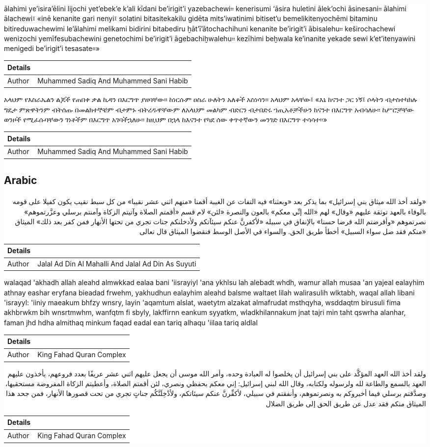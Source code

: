 
<div dir="ltr" lang="am" style={{fontSize:'larger',backgroundColor:'#f8f9fa',padding:20}}>
ālahimi ye’isira’ēlini lijochi yet’ebek’e k’ali kīdani be’irigit’i yazebachewi፡፡ kenerisumi ‘āsira huletini ālek’ochi āsinesani፡፡ ālahimi ālachewi፤ «inē kenanite gari nenyi፤ solatini bitasitekakilu gidēta mits’iwatinimi bitiset’u bemelikitenyochēmi bitaminu bitireduwachewimi le’ālahimi melikami bidirini bitabediru ḫāt’ī’ātochachihuni kenanite be’irigit’i ābisalehu፡፡ keširochachewi wenizochi yemīfesubachewini genetochimi be’irigit’i āgebachiḫwalehu፡፡ kezīhimi beḫwala ke’inanite yekade sewi k’et’itenyawini menigedi be’irigit’i tesasate፡፡»
</div>
<div style={{backgroundColor:'#f8f9fa',padding:20, marginBottom: 10}}><table> <thead> <tr> <th>Details</th> <th></th> </tr> </thead> <tbody> <tr><td>Author</td><td>Muhammed Sadiq And Muhammed Sani Habib</td></tr></tbody></table></div>


<div dir="ltr" lang="am" style={{fontSize:'larger',backgroundColor:'#f8f9fa',padding:20}}>
አላህም የእስራኤልን ልጆች የጠበቀ ቃል ኪዳን በእርግጥ ያዘባቸው፡፡ ከነርሱም ዐስራ ሁለትን አለቆች አስነሳን፡፡ አላህም አላቸው፤ «እኔ ከናንተ ጋር ነኝ፤ ሶላትን ብታስተካክሉ ግዴታ ምጽዋትንም ብትሰጡ በመልክተኞቼም ብታምኑ ብትረዱዋቸውም ለአላህም መልካም ብድርን ብታበድሩ ኀጢአቶቻችሁን ከናንተ በእርግጥ አብሳለሁ፡፡ ከሥሮቻቸው ወንዞች የሚፈሱባቸውን ገነቶችም በእርግጥ አገባችኋለሁ፡፡ ከዚህም በኋላ ከእናንተ የካደ ሰው ቀጥተኛውን መንገድ በእርግጥ ተሳሳተ፡፡»
</div>
<div style={{backgroundColor:'#f8f9fa',padding:20, marginBottom: 10}}><table> <thead> <tr> <th>Details</th> <th></th> </tr> </thead> <tbody> <tr><td>Author</td><td>Muhammed Sadiq And Muhammed Sani Habib</td></tr></tbody></table></div>

## Arabic


<div dir="rtl" lang="ar" style={{fontSize:'larger',backgroundColor:'#f8f9fa',padding:20}}>
«ولقد أخذ الله ميثاق بني إسرائيل» بما يذكر بعد «وبعثنا» فيه التفات عن الغيبة أقمنا «منهم اثني عشر نقيبا» من كل سبط نقيب يكون كفيلا على قومه بالوفاء بالعهد توثقة عليهم «وقال» لهم «الله إنِّي معكم» بالعون والنصرة «لئن» لام قسم «أقمتم الصلاة وآتيتم الزكاة وآمنتم برسلي وعزَّرتموهم» نصرتموهم «وأقرضتم الله قرضا حسنا» بالإنفاق في سبيله «لأكفرنَّ عنكم سيئآتكم ولأدخلنكم جنات تجري من تحتها الأنهار فمن كفر بعد ذلك» الميثاق «منكم فقد ضل سواء السبيل» أخطأ طريق الحق. والسواء في الأصل الوسط فنقضوا الميثاق قال تعالى
</div>
<div style={{backgroundColor:'#f8f9fa',padding:20, marginBottom: 10}}><table> <thead> <tr> <th>Details</th> <th></th> </tr> </thead> <tbody> <tr><td>Author</td><td>Jalal Ad Din Al Mahalli And Jalal Ad Din As Suyuti</td></tr></tbody></table></div>


<div dir="ltr" lang="ar" style={{fontSize:'larger',backgroundColor:'#f8f9fa',padding:20}}>
walaqad 'akhadh allah aleahd almwkkad ealaa bani 'iisrayiyl 'ana ykhlsu lah alebadt whdh, wamur allah musaa 'an yajeal ealayhim athnay eashar eryfana bieadad frwehm, yakhudhun ealayhim aleahd balsme waltaet lilah walirasulih wlktabh, waqal allah libani 'israyyl: 'iiniy maeakum bhfzy wnsry, layin 'aqamtum alslat, waetytm alzakat almafrudat msthqyha, wsddaqtm birusuli fima akhbrwkm bih wnsrtmwhm, wanfqtm fi sbyly, lakffirnn eankum syyatkm, wladkhilannakum jnat tajri min taht qswrha alanhar, faman jhd hdha almithaq minkum faqad eadal ean tariq alhaqu 'iilaa tariq aldlal
</div>
<div style={{backgroundColor:'#f8f9fa',padding:20, marginBottom: 10}}><table> <thead> <tr> <th>Details</th> <th></th> </tr> </thead> <tbody> <tr><td>Author</td><td>King Fahad Quran Complex</td></tr></tbody></table></div>


<div dir="rtl" lang="ar" style={{fontSize:'larger',backgroundColor:'#f8f9fa',padding:20}}>
ولقد أخذ الله العهد المؤكَّد على بني إسرائيل أن يخلصوا له العبادة وحده، وأمر الله موسى أن يجعل عليهم اثني عشر عريفًا بعدد فروعهم، يأخذون عليهم العهد بالسمع والطاعة لله ولرسوله ولكتابه، وقال الله لبني إسرائيل: إني معكم بحفظي ونصري، لئن أقمتم الصلاة، وأعطيتم الزكاة المفروضة مستحقيها، وصدَّقتم برسلي فيما أخبروكم به ونصرتموهم، وأنفقتم في سبيلي، لأكفِّرنَّ عنكم سيئاتكم، ولأدْخِلَنَّكُم جناتٍ تجري من تحت قصورها الأنهار، فمن جحد هذا الميثاق منكم فقد عدل عن طريق الحق إلى طريق الضلال
</div>
<div style={{backgroundColor:'#f8f9fa',padding:20, marginBottom: 10}}><table> <thead> <tr> <th>Details</th> <th></th> </tr> </thead> <tbody> <tr><td>Author</td><td>King Fahad Quran Complex</td></tr></tbody></table></div>
